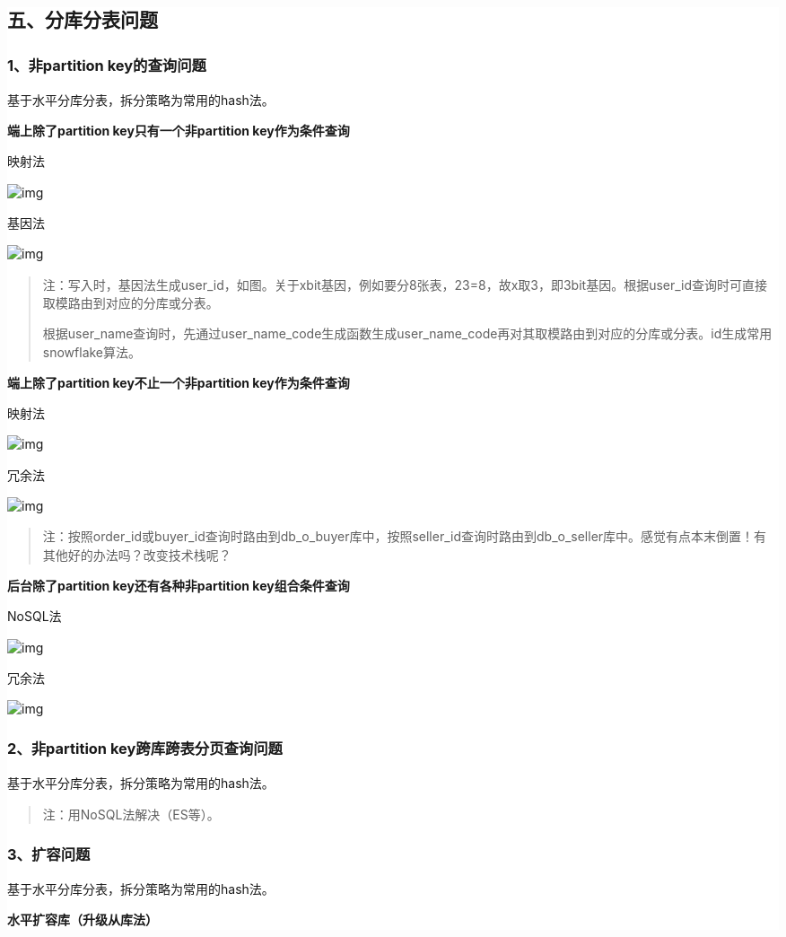 ## 五、分库分表问题

### 1、非partition key的查询问题

基于水平分库分表，拆分策略为常用的hash法。

**端上除了partition key只有一个非partition key作为条件查询**

映射法

![img](https://img-blog.csdnimg.cn/img_convert/855eb4d5dcba919896be6dda569b1019.png)

基因法

![img](https://img-blog.csdnimg.cn/img_convert/305e17b306067836e3314e3585d7b59a.png)

> 注：写入时，基因法生成user_id，如图。关于xbit基因，例如要分8张表，23=8，故x取3，即3bit基因。根据user_id查询时可直接取模路由到对应的分库或分表。
>
>  
>
> 根据user_name查询时，先通过user_name_code生成函数生成user_name_code再对其取模路由到对应的分库或分表。id生成常用snowflake算法。

**端上除了partition key不止一个非partition key作为条件查询**

映射法

![img](https://img-blog.csdnimg.cn/img_convert/5b0d208e00f852cfbbc7b0112ad41743.png)

冗余法

![img](https://img-blog.csdnimg.cn/img_convert/2a9ac7357daf5c8cbf5a2abaf2d99fb6.png)

> 注：按照order_id或buyer_id查询时路由到db_o_buyer库中，按照seller_id查询时路由到db_o_seller库中。感觉有点本末倒置！有其他好的办法吗？改变技术栈呢？

**后台除了partition key还有各种非partition key组合条件查询**

NoSQL法

![img](https://img-blog.csdnimg.cn/img_convert/24d72c19d30ae9a7f0f563f3944593cd.png)

冗余法

![img](https://img-blog.csdnimg.cn/img_convert/c9c158b3e7a4281b4b988bdc4c5a1857.png)

### 2、非partition key跨库跨表分页查询问题

基于水平分库分表，拆分策略为常用的hash法。

> 注：用NoSQL法解决（ES等）。

### 3、扩容问题

基于水平分库分表，拆分策略为常用的hash法。

**水平扩容库（升级从库法）**
